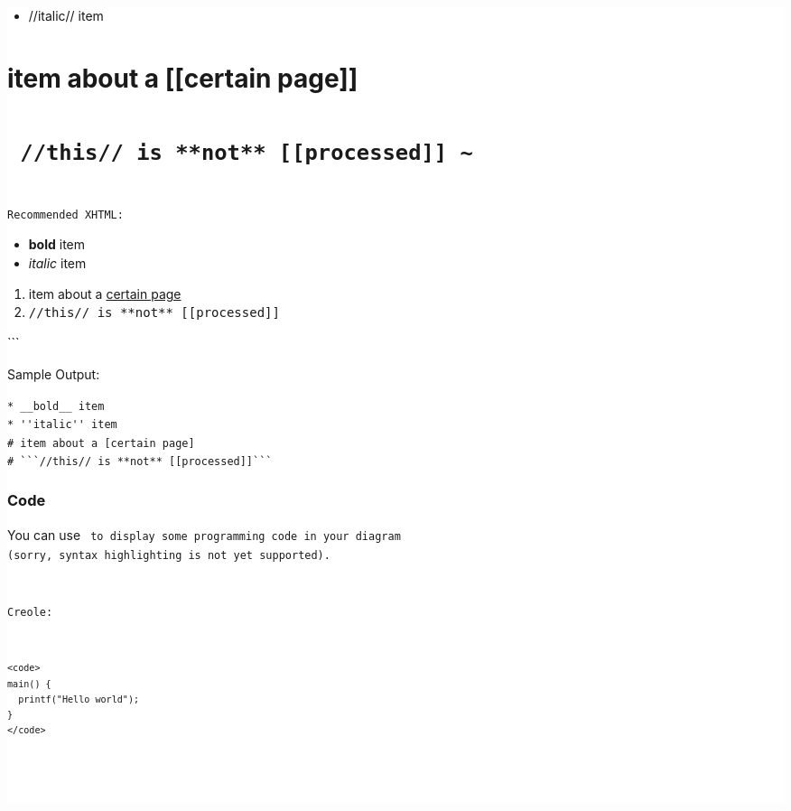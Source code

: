* //italic// item
# item about a [[certain page]]
# ``` //this// is **not** [[processed]] ~```
```

Recommended XHTML:
```
<ul>
<li><strong>bold</strong> item</li>
<li><em>italic</em> item</li>
</ul>
<ol>
<li>item about a <a href="http://www.examplewiki.com/certain_page">certain page</a></li>
<li><tt>//this// is **not** [[processed]]</tt></li>
</ol>
```

Sample Output:
```
* __bold__ item
* ''italic'' item
# item about a [certain page]
# ```//this// is **not** [[processed]]``` 
```

### Code

You can use <code> to display some programming code in your diagram (sorry, syntax highlighting is not yet supported).

Creole:
```
<code>
main() {
  printf("Hello world");
}
</code>
```
